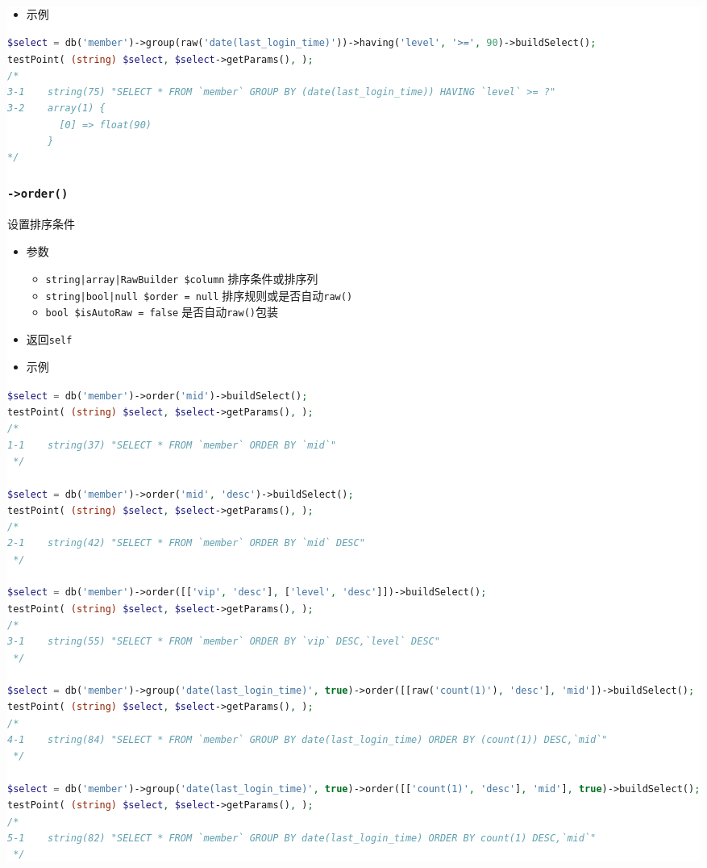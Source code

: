 - 示例
```php
$select = db('member')->group(raw('date(last_login_time)'))->having('level', '>=', 90)->buildSelect();
testPoint( (string) $select, $select->getParams(), );
/*
3-1    string(75) "SELECT * FROM `member` GROUP BY (date(last_login_time)) HAVING `level` >= ?"
3-2    array(1) {
         [0] => float(90)
       }
*/
```


### `->order()`
设置排序条件

- 参数
  - `string|array|RawBuilder $column` 排序条件或排序列
  - `string|bool|null $order = null` 排序规则或是否自动`raw()`
  - `bool $isAutoRaw = false` 是否自动`raw()`包装

- 返回`self`

- 示例
```php
$select = db('member')->order('mid')->buildSelect();
testPoint( (string) $select, $select->getParams(), );
/*
1-1    string(37) "SELECT * FROM `member` ORDER BY `mid`"
 */

$select = db('member')->order('mid', 'desc')->buildSelect();
testPoint( (string) $select, $select->getParams(), );
/*
2-1    string(42) "SELECT * FROM `member` ORDER BY `mid` DESC"
 */

$select = db('member')->order([['vip', 'desc'], ['level', 'desc']])->buildSelect();
testPoint( (string) $select, $select->getParams(), );
/*
3-1    string(55) "SELECT * FROM `member` ORDER BY `vip` DESC,`level` DESC"
 */

$select = db('member')->group('date(last_login_time)', true)->order([[raw('count(1)'), 'desc'], 'mid'])->buildSelect();
testPoint( (string) $select, $select->getParams(), );
/*
4-1    string(84) "SELECT * FROM `member` GROUP BY date(last_login_time) ORDER BY (count(1)) DESC,`mid`"
 */

$select = db('member')->group('date(last_login_time)', true)->order([['count(1)', 'desc'], 'mid'], true)->buildSelect();
testPoint( (string) $select, $select->getParams(), );
/*
5-1    string(82) "SELECT * FROM `member` GROUP BY date(last_login_time) ORDER BY count(1) DESC,`mid`"
 */
```
